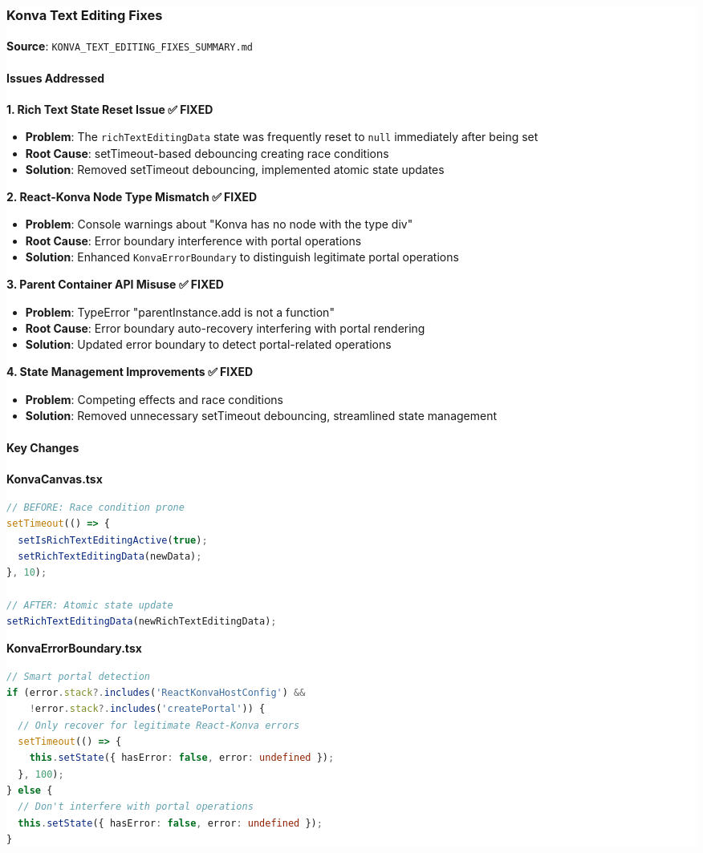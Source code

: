 
### Konva Text Editing Fixes
**Source**: `KONVA_TEXT_EDITING_FIXES_SUMMARY.md`

#### Issues Addressed

**1. Rich Text State Reset Issue ✅ FIXED**
- **Problem**: The `richTextEditingData` state was frequently reset to `null` immediately after being set
- **Root Cause**: setTimeout-based debouncing creating race conditions
- **Solution**: Removed setTimeout debouncing, implemented atomic state updates

**2. React-Konva Node Type Mismatch ✅ FIXED**
- **Problem**: Console warnings about "Konva has no node with the type div"
- **Root Cause**: Error boundary interference with portal operations
- **Solution**: Enhanced `KonvaErrorBoundary` to distinguish legitimate portal operations

**3. Parent Container API Misuse ✅ FIXED**
- **Problem**: TypeError "parentInstance.add is not a function"
- **Root Cause**: Error boundary auto-recovery interfering with portal rendering
- **Solution**: Updated error boundary to detect portal-related operations

**4. State Management Improvements ✅ FIXED**
- **Problem**: Competing effects and race conditions
- **Solution**: Removed unnecessary setTimeout debouncing, streamlined state management

#### Key Changes

**KonvaCanvas.tsx**
```typescript
// BEFORE: Race condition prone
setTimeout(() => {
  setIsRichTextEditingActive(true);
  setRichTextEditingData(newData);
}, 10);

// AFTER: Atomic state update
setRichTextEditingData(newRichTextEditingData);
```

**KonvaErrorBoundary.tsx**
```typescript
// Smart portal detection
if (error.stack?.includes('ReactKonvaHostConfig') && 
    !error.stack?.includes('createPortal')) {
  // Only recover for legitimate React-Konva errors
  setTimeout(() => {
    this.setState({ hasError: false, error: undefined });
  }, 100);
} else {
  // Don't interfere with portal operations
  this.setState({ hasError: false, error: undefined });
}
```

